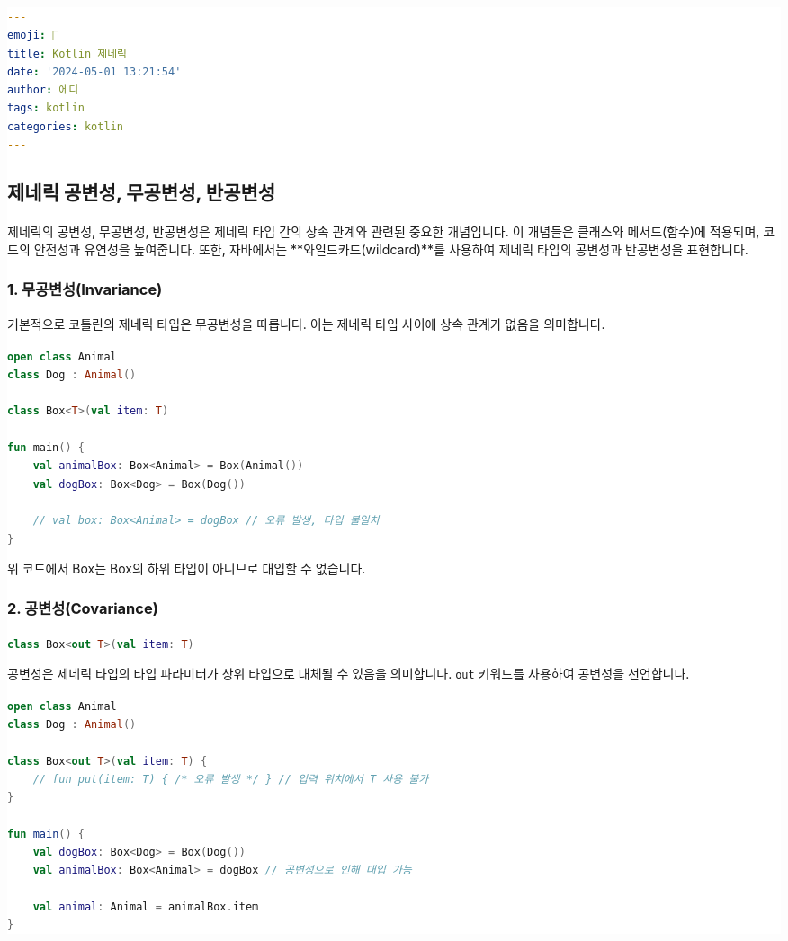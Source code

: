 ```yaml
---
emoji: 📖
title: Kotlin 제네릭
date: '2024-05-01 13:21:54'
author: 에디
tags: kotlin
categories: kotlin
---
```


## 제네릭 공변성, 무공변성, 반공변성

제네릭의 공변성, 무공변성, 반공변성은 제네릭 타입 간의 상속 관계와 관련된 중요한 개념입니다. 이 개념들은 클래스와 메서드(함수)에 적용되며, 코드의 안전성과 유연성을 높여줍니다. 또한, 자바에서는 **와일드카드(wildcard)**를 사용하여 제네릭 타입의 공변성과 반공변성을 표현합니다.

### 1. 무공변성(Invariance)
기본적으로 코틀린의 제네릭 타입은 무공변성을 따릅니다. 이는 제네릭 타입 사이에 상속 관계가 없음을 의미합니다.

```kotlin
open class Animal
class Dog : Animal()

class Box<T>(val item: T)

fun main() {
    val animalBox: Box<Animal> = Box(Animal())
    val dogBox: Box<Dog> = Box(Dog())

    // val box: Box<Animal> = dogBox // 오류 발생, 타입 불일치
}
```

위 코드에서 Box<Dog>는 Box<Animal>의 하위 타입이 아니므로 대입할 수 없습니다.

### 2. 공변성(Covariance)

```kotlin
class Box<out T>(val item: T)
```

공변성은 제네릭 타입의 타입 파라미터가 상위 타입으로 대체될 수 있음을 의미합니다.  `out` 키워드를 사용하여 공변성을 선언합니다.

```kotlin
open class Animal
class Dog : Animal()

class Box<out T>(val item: T) {
    // fun put(item: T) { /* 오류 발생 */ } // 입력 위치에서 T 사용 불가
}

fun main() {
    val dogBox: Box<Dog> = Box(Dog())
    val animalBox: Box<Animal> = dogBox // 공변성으로 인해 대입 가능

    val animal: Animal = animalBox.item
}
```
